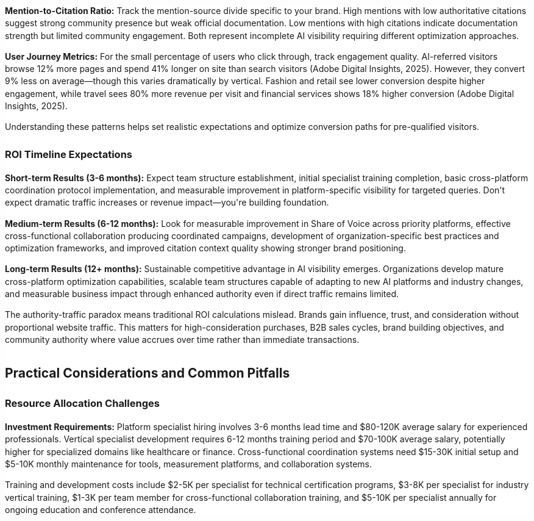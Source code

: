 **Mention-to-Citation Ratio:**
Track the mention-source divide specific to your brand. High mentions with low authoritative citations suggest strong community presence but weak official documentation. Low mentions with high citations indicate documentation strength but limited community engagement. Both represent incomplete AI visibility requiring different optimization approaches.

**User Journey Metrics:**
For the small percentage of users who click through, track engagement quality. AI-referred visitors browse 12% more pages and spend 41% longer on site than search visitors (Adobe Digital Insights, 2025). However, they convert 9% less on average—though this varies dramatically by vertical. Fashion and retail see lower conversion despite higher engagement, while travel sees 80% more revenue per visit and financial services shows 18% higher conversion (Adobe Digital Insights, 2025).

Understanding these patterns helps set realistic expectations and optimize conversion paths for pre-qualified visitors.

### ROI Timeline Expectations

**Short-term Results (3-6 months):**
Expect team structure establishment, initial specialist training completion, basic cross-platform coordination protocol implementation, and measurable improvement in platform-specific visibility for targeted queries. Don't expect dramatic traffic increases or revenue impact—you're building foundation.

**Medium-term Results (6-12 months):**
Look for measurable improvement in Share of Voice across priority platforms, effective cross-functional collaboration producing coordinated campaigns, development of organization-specific best practices and optimization frameworks, and improved citation context quality showing stronger brand positioning.

**Long-term Results (12+ months):**
Sustainable competitive advantage in AI visibility emerges. Organizations develop mature cross-platform optimization capabilities, scalable team structures capable of adapting to new AI platforms and industry changes, and measurable business impact through enhanced authority even if direct traffic remains limited.

The authority-traffic paradox means traditional ROI calculations mislead. Brands gain influence, trust, and consideration without proportional website traffic. This matters for high-consideration purchases, B2B sales cycles, brand building objectives, and community authority where value accrues over time rather than immediate transactions.

## Practical Considerations and Common Pitfalls

### Resource Allocation Challenges

**Investment Requirements:**
Platform specialist hiring involves 3-6 months lead time and $80-120K average salary for experienced professionals. Vertical specialist development requires 6-12 months training period and $70-100K average salary, potentially higher for specialized domains like healthcare or finance. Cross-functional coordination systems need $15-30K initial setup and $5-10K monthly maintenance for tools, measurement platforms, and collaboration systems.

Training and development costs include $2-5K per specialist for technical certification programs, $3-8K per specialist for industry vertical training, $1-3K per team member for cross-functional collaboration training, and $5-10K per specialist annually for ongoing education and conference attendance.
